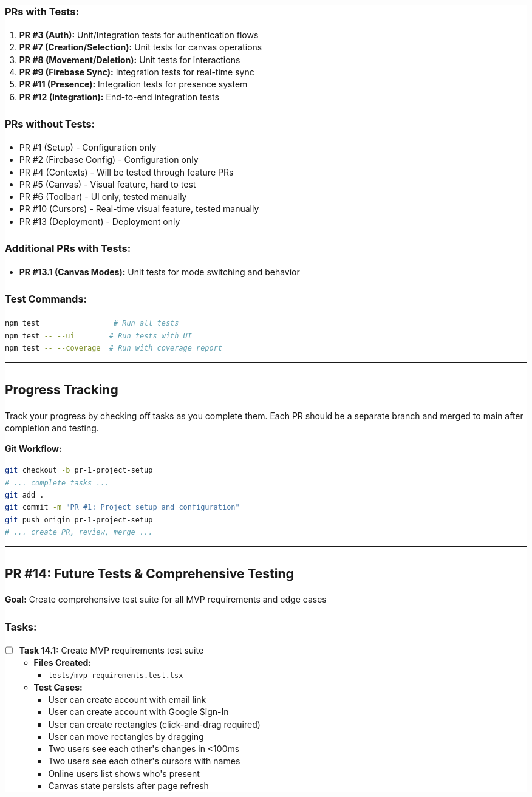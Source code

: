### PRs with Tests:
1. **PR #3 (Auth):** Unit/Integration tests for authentication flows
2. **PR #7 (Creation/Selection):** Unit tests for canvas operations
3. **PR #8 (Movement/Deletion):** Unit tests for interactions
4. **PR #9 (Firebase Sync):** Integration tests for real-time sync
5. **PR #11 (Presence):** Integration tests for presence system
6. **PR #12 (Integration):** End-to-end integration tests

### PRs without Tests:
- PR #1 (Setup) - Configuration only
- PR #2 (Firebase Config) - Configuration only
- PR #4 (Contexts) - Will be tested through feature PRs
- PR #5 (Canvas) - Visual feature, hard to test
- PR #6 (Toolbar) - UI only, tested manually
- PR #10 (Cursors) - Real-time visual feature, tested manually
- PR #13 (Deployment) - Deployment only

### Additional PRs with Tests:
- **PR #13.1 (Canvas Modes):** Unit tests for mode switching and behavior

### Test Commands:
```bash
npm test                 # Run all tests
npm test -- --ui        # Run tests with UI
npm test -- --coverage  # Run with coverage report
```

---

## Progress Tracking

Track your progress by checking off tasks as you complete them. Each PR should be a separate branch and merged to main after completion and testing.

**Git Workflow:**
```bash
git checkout -b pr-1-project-setup
# ... complete tasks ...
git add .
git commit -m "PR #1: Project setup and configuration"
git push origin pr-1-project-setup
# ... create PR, review, merge ...
```

---

## PR #14: Future Tests & Comprehensive Testing

**Goal:** Create comprehensive test suite for all MVP requirements and edge cases

### Tasks:
- [ ] **Task 14.1:** Create MVP requirements test suite
  - **Files Created:**
    - `tests/mvp-requirements.test.tsx`
  - **Test Cases:**
    - User can create account with email link
    - User can create account with Google Sign-In
    - User can create rectangles (click-and-drag required)
    - User can move rectangles by dragging
    - Two users see each other's changes in <100ms
    - Two users see each other's cursors with names
    - Online users list shows who's present
    - Canvas state persists after page refresh